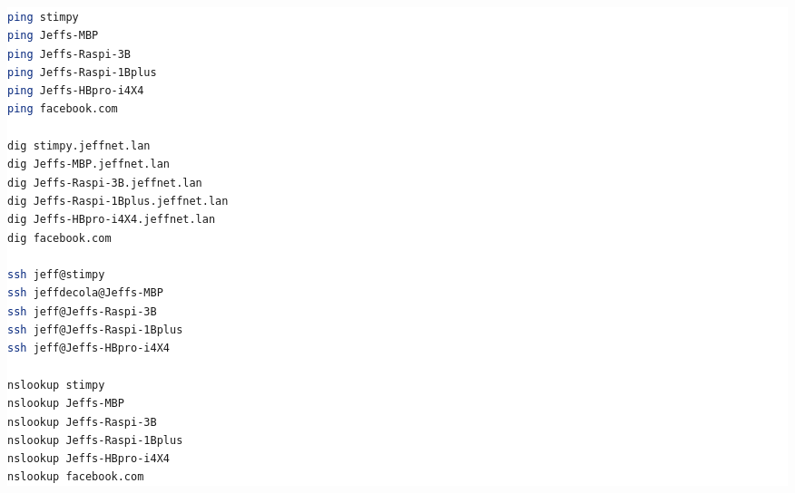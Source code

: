 ```bash
ping stimpy
ping Jeffs-MBP
ping Jeffs-Raspi-3B
ping Jeffs-Raspi-1Bplus
ping Jeffs-HBpro-i4X4
ping facebook.com

dig stimpy.jeffnet.lan
dig Jeffs-MBP.jeffnet.lan
dig Jeffs-Raspi-3B.jeffnet.lan
dig Jeffs-Raspi-1Bplus.jeffnet.lan
dig Jeffs-HBpro-i4X4.jeffnet.lan
dig facebook.com

ssh jeff@stimpy
ssh jeffdecola@Jeffs-MBP
ssh jeff@Jeffs-Raspi-3B
ssh jeff@Jeffs-Raspi-1Bplus
ssh jeff@Jeffs-HBpro-i4X4

nslookup stimpy
nslookup Jeffs-MBP
nslookup Jeffs-Raspi-3B
nslookup Jeffs-Raspi-1Bplus
nslookup Jeffs-HBpro-i4X4
nslookup facebook.com
```
